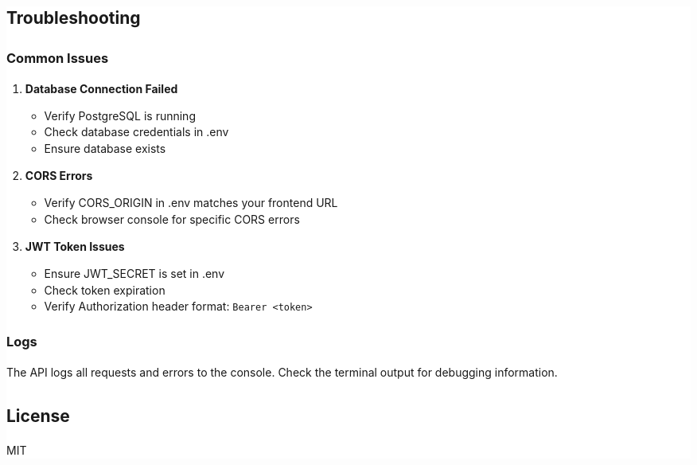 ## Troubleshooting

### Common Issues

1. **Database Connection Failed**
   - Verify PostgreSQL is running
   - Check database credentials in .env
   - Ensure database exists

2. **CORS Errors**
   - Verify CORS_ORIGIN in .env matches your frontend URL
   - Check browser console for specific CORS errors

3. **JWT Token Issues**
   - Ensure JWT_SECRET is set in .env
   - Check token expiration
   - Verify Authorization header format: `Bearer <token>`

### Logs
The API logs all requests and errors to the console. Check the terminal output for debugging information.

## License

MIT

